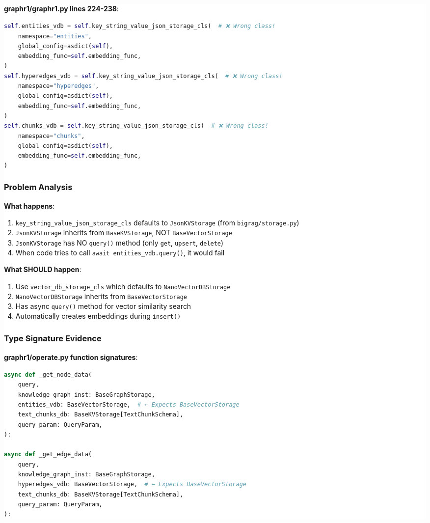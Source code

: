 **graphr1/graphr1.py lines 224-238**:
```python
self.entities_vdb = self.key_string_value_json_storage_cls(  # ❌ Wrong class!
    namespace="entities",
    global_config=asdict(self),
    embedding_func=self.embedding_func,
)
self.hyperedges_vdb = self.key_string_value_json_storage_cls(  # ❌ Wrong class!
    namespace="hyperedges",
    global_config=asdict(self),
    embedding_func=self.embedding_func,
)
self.chunks_vdb = self.key_string_value_json_storage_cls(  # ❌ Wrong class!
    namespace="chunks",
    global_config=asdict(self),
    embedding_func=self.embedding_func,
)
```

### Problem Analysis

**What happens**:
1. `key_string_value_json_storage_cls` defaults to `JsonKVStorage` (from `bigrag/storage.py`)
2. `JsonKVStorage` inherits from `BaseKVStorage`, NOT `BaseVectorStorage`
3. `JsonKVStorage` has NO `query()` method (only `get`, `upsert`, `delete`)
4. When code tries to call `await entities_vdb.query()`, it would fail

**What SHOULD happen**:
1. Use `vector_db_storage_cls` which defaults to `NanoVectorDBStorage`
2. `NanoVectorDBStorage` inherits from `BaseVectorStorage`
3. Has async `query()` method for vector similarity search
4. Automatically creates embeddings during `insert()`

### Type Signature Evidence

**graphr1/operate.py function signatures**:
```python
async def _get_node_data(
    query,
    knowledge_graph_inst: BaseGraphStorage,
    entities_vdb: BaseVectorStorage,  # ← Expects BaseVectorStorage
    text_chunks_db: BaseKVStorage[TextChunkSchema],
    query_param: QueryParam,
):

async def _get_edge_data(
    query,
    knowledge_graph_inst: BaseGraphStorage,
    hyperedges_vdb: BaseVectorStorage,  # ← Expects BaseVectorStorage
    text_chunks_db: BaseKVStorage[TextChunkSchema],
    query_param: QueryParam,
):
```
